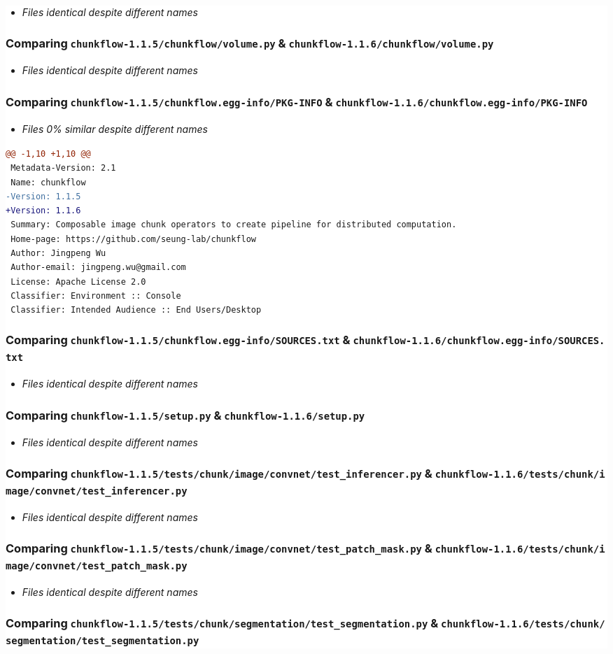  * *Files identical despite different names*

### Comparing `chunkflow-1.1.5/chunkflow/volume.py` & `chunkflow-1.1.6/chunkflow/volume.py`

 * *Files identical despite different names*

### Comparing `chunkflow-1.1.5/chunkflow.egg-info/PKG-INFO` & `chunkflow-1.1.6/chunkflow.egg-info/PKG-INFO`

 * *Files 0% similar despite different names*

```diff
@@ -1,10 +1,10 @@
 Metadata-Version: 2.1
 Name: chunkflow
-Version: 1.1.5
+Version: 1.1.6
 Summary: Composable image chunk operators to create pipeline for distributed computation.
 Home-page: https://github.com/seung-lab/chunkflow
 Author: Jingpeng Wu
 Author-email: jingpeng.wu@gmail.com
 License: Apache License 2.0
 Classifier: Environment :: Console
 Classifier: Intended Audience :: End Users/Desktop
```

### Comparing `chunkflow-1.1.5/chunkflow.egg-info/SOURCES.txt` & `chunkflow-1.1.6/chunkflow.egg-info/SOURCES.txt`

 * *Files identical despite different names*

### Comparing `chunkflow-1.1.5/setup.py` & `chunkflow-1.1.6/setup.py`

 * *Files identical despite different names*

### Comparing `chunkflow-1.1.5/tests/chunk/image/convnet/test_inferencer.py` & `chunkflow-1.1.6/tests/chunk/image/convnet/test_inferencer.py`

 * *Files identical despite different names*

### Comparing `chunkflow-1.1.5/tests/chunk/image/convnet/test_patch_mask.py` & `chunkflow-1.1.6/tests/chunk/image/convnet/test_patch_mask.py`

 * *Files identical despite different names*

### Comparing `chunkflow-1.1.5/tests/chunk/segmentation/test_segmentation.py` & `chunkflow-1.1.6/tests/chunk/segmentation/test_segmentation.py`
